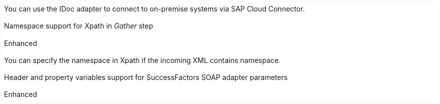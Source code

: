

</td>
<td valign="top">

You can use the IDoc adapter to connect to on-premise systems via SAP Cloud Connector.



</td>
<td valign="top">

 <?sap-ot O2O class="- topic/xref " href="16b2960160204db8a9c6098634593f72.xml" text="" desc="" xtrc="xref:134" xtrf="file:/home/builder/src/dita-all/cdo1688560638547/loio3268cb35959d4b368fb49de861bfe8a1_en-US/src/content/localization/en-us/723dddb325064ffda6ae6bcca280845a.xml" ?>  



</td>
</tr>
<tr>
<td valign="top">

Namespace support for Xpath in *Gather* step



</td>
<td valign="top">

Enhanced



</td>
<td valign="top">

You can specify the namespace in Xpath if the incoming XML contains namespace.



</td>
<td valign="top">

 <?sap-ot O2O class="- topic/xref " href="e7540fa25e884337891d628b7c38e6eb.xml" text="" desc="" xtrc="xref:135" xtrf="file:/home/builder/src/dita-all/cdo1688560638547/loio3268cb35959d4b368fb49de861bfe8a1_en-US/src/content/localization/en-us/723dddb325064ffda6ae6bcca280845a.xml" ?>  



</td>
</tr>
<tr>
<td valign="top">

Header and property variables support for SuccessFactors SOAP adapter parameters



</td>
<td valign="top">

Enhanced


